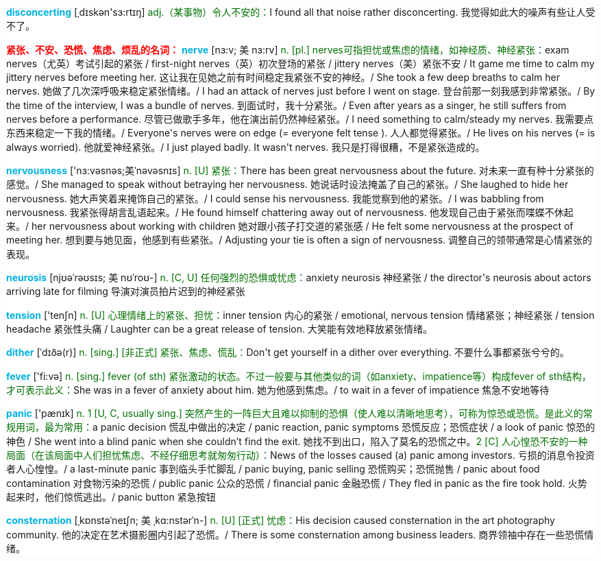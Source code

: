 <font color="sky blue">**disconcerting**</font> [ˌdɪskən'sɜ:rtɪŋ]
<font color="rgb(227, 108, 9)">adj.（某事物）令人不安的：</font>I found all that noise rather disconcerting. 我觉得如此大的噪声有些让人受不了。

<font color="red">**紧张、不安、恐慌、焦虑、烦乱的名词：**</font>
<font color="sky blue">**nerve**</font> [nɜ:v; 美 nɜ:rv]
<font color="rgb(227, 108, 9)">n. [pl.] nerves可指担忧或焦虑的情绪，如神经质、神经紧张：</font>exam nerves（尤英）考试引起的紧张 / first-night nerves（英）初次登场的紧张 / jittery nerves（美）紧张不安 / It game me time to calm my jittery nerves before meeting her. 这让我在见她之前有时间稳定我紧张不安的神经。/ She took a few deep breaths to calm her nerves. 她做了几次深呼吸来稳定紧张情绪。/ I had an attack of nerves just before I went on stage. 登台前那一刻我感到非常紧张。/ By the time of the interview, I was a bundle of nerves. 到面试时，我十分紧张。/ Even after years as a singer, he still suffers from nerves before a performance. 尽管已做歌手多年，他在演出前仍然神经紧张。/ I need something to calm/steady my nerves. 我需要点东西来稳定一下我的情绪。/ Everyone's nerves were on edge (= everyone felt tense ). 人人都觉得紧张。/ He lives on his nerves (= is always worried). 他就爱神经紧张。/ I just played badly. It wasn't nerves. 我只是打得很糟，不是紧张造成的。
           
<font color="sky blue">**nervousness**</font> ['nɜ:vəsnəs;美ˈnəvəsnɪs]
<font color="rgb(227, 108, 9)">n. [U] 紧张：</font>There has been great nervousness about the future. 对未来一直有种十分紧张的感觉。/ She managed to speak without betraying her nervousness. 她说话时设法掩盖了自己的紧张。/ She laughed to hide her nervousness. 她大声笑着来掩饰自己的紧张。/ I could sense his nervousness. 我能觉察到他的紧张。/ I was babbling from nervousness. 我紧张得胡言乱语起来。/ He found himself chattering away out of nervousness. 他发现自己由于紧张而喋蝶不休起来。/ her nervousness about working with children 她对跟小孩子打交道的紧张感 / He felt some nervousness at the prospect of meeting her. 想到要与她见面，他感到有些紧张。/ Adjusting your tie is often a sign of nervousness. 调整自己的领带通常是心情紧张的表现。
           
<font color="sky blue">**neurosis**</font> [njʊəˈrəʊsɪs; 美 nʊˈroʊ-]
<font color="rgb(227, 108, 9)">n. [C, U] 任何强烈的恐惧或忧虑：</font>anxiety neurosis 神经紧张 / the director's neurosis about actors arriving late for filming 导演对演员拍片迟到的神经紧张

<font color="sky blue">**tension**</font> ['tenʃn] 
<font color="rgb(227, 108, 9)">n. [U] 心理情绪上的紧张、担忧：</font>inner tension 内心的紧张 / emotional, nervous tension 情绪紧张；神经紧张 / tension headache 紧张性头痛 / Laughter can be a great release of tension. 大笑能有效地释放紧张情绪。
           
<font color="sky blue">**dither**</font> [ˈdɪðə(r)]
<font color="rgb(227, 108, 9)">n. [sing.] [非正式] 紧张、焦虑、慌乱：</font>Don't get yourself in a dither over everything. 不要什么事都紧张兮兮的。

<font color="sky blue">**fever**</font> ['fi:və] 
<font color="rgb(227, 108, 9)">n. [sing.] fever (of sth) 紧张激动的状态。不过一般要与其他类似的词（如anxiety、impatience等）构成fever of sth结构，才可表示此义：</font>She was in a fever of anxiety about him. 她为他感到焦虑。/ to wait in a fever of impatience 焦急不安地等待

<font color="sky blue">**panic**</font> ['pænɪk] 
<font color="rgb(227, 108, 9)">n. 1 [U, C, usually sing.] 突然产生的一阵巨大且难以抑制的恐惧（使人难以清晰地思考），可称为惊恐或恐慌。是此义的常规用词，最为常用：</font>a panic decision 慌乱中做出的决定 / panic reaction, panic symptoms 恐慌反应；恐慌症状 / a look of panic 惊恐的神色 / She went into a blind panic when she couldn’t find the exit. 她找不到出口，陷入了莫名的恐慌之中。<font color="rgb(227, 108, 9)">2 [C] 人心惶恐不安的一种局面（在该局面中人们担忧焦虑、不经仔细思考就匆匆行动）：</font>News of the losses caused (a) panic among investors. 亏损的消息令投资者人心惶惶。/ a last-minute panic 事到临头手忙脚乱 / panic buying, panic selling 恐慌购买；恐慌抛售 / panic about food contamination 对食物污染的恐慌 / public panic 公众的恐慌 / financial panic 金融恐慌 / They fled in panic as the fire took hold. 火势起来时，他们惊慌逃出。/ panic button 紧急按钮
                      
<font color="sky blue">**consternation**</font> [ˌkɒnstəˈneɪʃn; 美 ˌkɑ:nstərˈn-]
<font color="rgb(227, 108, 9)">n. [U] [正式] 忧虑：</font>His decision caused consternation in the art photography community. 他的决定在艺术摄影圈内引起了恐慌。/ There is some consternation among business leaders. 商界领袖中存在一些恐慌情绪。
